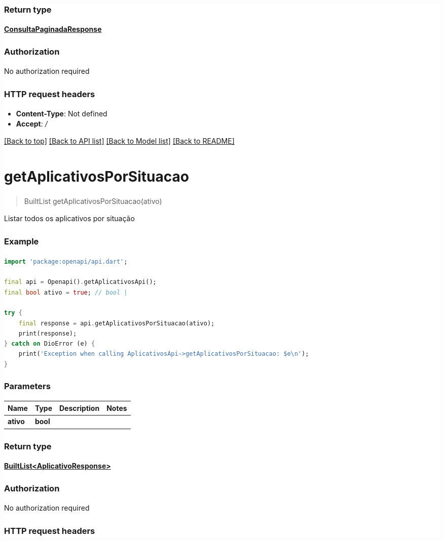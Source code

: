 ### Return type

[**ConsultaPaginadaResponse**](ConsultaPaginadaResponse.md)

### Authorization

No authorization required

### HTTP request headers

 - **Content-Type**: Not defined
 - **Accept**: */*

[[Back to top]](#) [[Back to API list]](../README.md#documentation-for-api-endpoints) [[Back to Model list]](../README.md#documentation-for-models) [[Back to README]](../README.md)

# **getAplicativosPorSituacao**
> BuiltList<AplicativoResponse> getAplicativosPorSituacao(ativo)

Listar todos os aplicativos por situação

### Example
```dart
import 'package:openapi/api.dart';

final api = Openapi().getAplicativosApi();
final bool ativo = true; // bool | 

try {
    final response = api.getAplicativosPorSituacao(ativo);
    print(response);
} catch on DioError (e) {
    print('Exception when calling AplicativosApi->getAplicativosPorSituacao: $e\n');
}
```

### Parameters

Name | Type | Description  | Notes
------------- | ------------- | ------------- | -------------
 **ativo** | **bool**|  | 

### Return type

[**BuiltList&lt;AplicativoResponse&gt;**](AplicativoResponse.md)

### Authorization

No authorization required

### HTTP request headers
